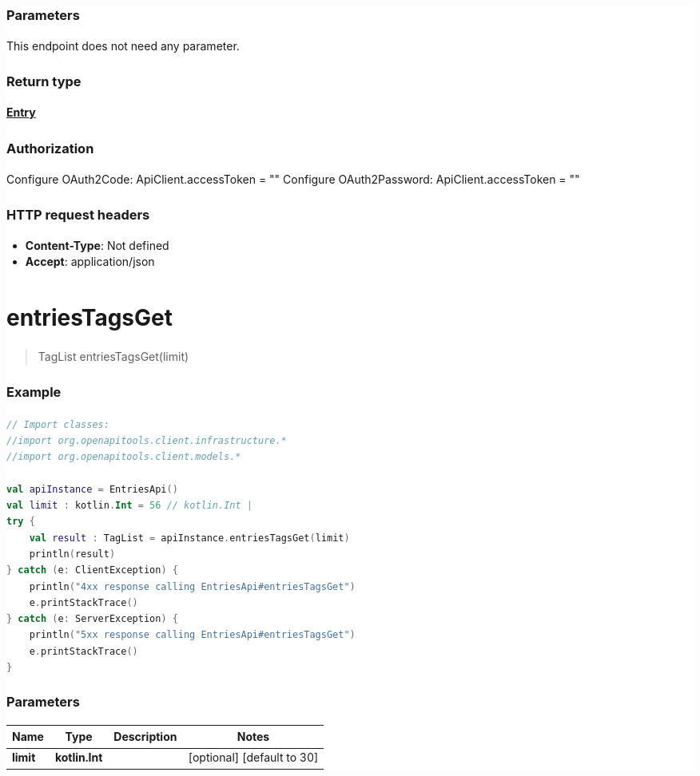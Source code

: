 ### Parameters
This endpoint does not need any parameter.

### Return type

[**Entry**](Entry.md)

### Authorization


Configure OAuth2Code:
    ApiClient.accessToken = ""
Configure OAuth2Password:
    ApiClient.accessToken = ""

### HTTP request headers

 - **Content-Type**: Not defined
 - **Accept**: application/json

<a name="entriesTagsGet"></a>
# **entriesTagsGet**
> TagList entriesTagsGet(limit)



### Example
```kotlin
// Import classes:
//import org.openapitools.client.infrastructure.*
//import org.openapitools.client.models.*

val apiInstance = EntriesApi()
val limit : kotlin.Int = 56 // kotlin.Int | 
try {
    val result : TagList = apiInstance.entriesTagsGet(limit)
    println(result)
} catch (e: ClientException) {
    println("4xx response calling EntriesApi#entriesTagsGet")
    e.printStackTrace()
} catch (e: ServerException) {
    println("5xx response calling EntriesApi#entriesTagsGet")
    e.printStackTrace()
}
```

### Parameters

Name | Type | Description  | Notes
------------- | ------------- | ------------- | -------------
 **limit** | **kotlin.Int**|  | [optional] [default to 30]
